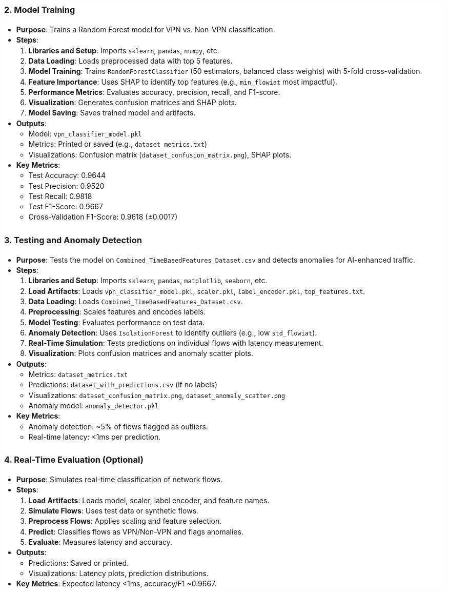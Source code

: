### 2. Model Training

- **Purpose**: Trains a Random Forest model for VPN vs. Non-VPN classification.
- **Steps**:
  1. **Libraries and Setup**: Imports `sklearn`, `pandas`, `numpy`, etc.
  2. **Data Loading**: Loads preprocessed data with top 5 features.
  3. **Model Training**: Trains `RandomForestClassifier` (50 estimators, balanced class weights) with 5-fold cross-validation.
  4. **Feature Importance**: Uses SHAP to identify top features (e.g., `min_flowiat` most impactful).
  5. **Performance Metrics**: Evaluates accuracy, precision, recall, and F1-score.
  6. **Visualization**: Generates confusion matrices and SHAP plots.
  7. **Model Saving**: Saves trained model and artifacts.
- **Outputs**:
  - Model: `vpn_classifier_model.pkl`
  - Metrics: Printed or saved (e.g., `dataset_metrics.txt`)
  - Visualizations: Confusion matrix (`dataset_confusion_matrix.png`), SHAP plots.
- **Key Metrics**:
  - Test Accuracy: 0.9644
  - Test Precision: 0.9520
  - Test Recall: 0.9818
  - Test F1-Score: 0.9667
  - Cross-Validation F1-Score: 0.9618 (±0.0017)

### 3. Testing and Anomaly Detection

- **Purpose**: Tests the model on `Combined_TimeBasedFeatures_Dataset.csv` and detects anomalies for AI-enhanced traffic.
- **Steps**:
  1. **Libraries and Setup**: Imports `sklearn`, `pandas`, `matplotlib`, `seaborn`, etc.
  2. **Load Artifacts**: Loads `vpn_classifier_model.pkl`, `scaler.pkl`, `label_encoder.pkl`, `top_features.txt`.
  3. **Data Loading**: Loads `Combined_TimeBasedFeatures_Dataset.csv`.
  4. **Preprocessing**: Scales features and encodes labels.
  5. **Model Testing**: Evaluates performance on test data.
  6. **Anomaly Detection**: Uses `IsolationForest` to identify outliers (e.g., low `std_flowiat`).
  7. **Real-Time Simulation**: Tests predictions on individual flows with latency measurement.
  8. **Visualization**: Plots confusion matrices and anomaly scatter plots.
- **Outputs**:
  - Metrics: `dataset_metrics.txt`
  - Predictions: `dataset_with_predictions.csv` (if no labels)
  - Visualizations: `dataset_confusion_matrix.png`, `dataset_anomaly_scatter.png`
  - Anomaly model: `anomaly_detector.pkl`
- **Key Metrics**:
  - Anomaly detection: ~5% of flows flagged as outliers.
  - Real-time latency: <1ms per prediction.

### 4. Real-Time Evaluation (Optional)

- **Purpose**: Simulates real-time classification of network flows.
- **Steps**:
  1. **Load Artifacts**: Loads model, scaler, label encoder, and feature names.
  2. **Simulate Flows**: Uses test data or synthetic flows.
  3. **Preprocess Flows**: Applies scaling and feature selection.
  4. **Predict**: Classifies flows as VPN/Non-VPN and flags anomalies.
  5. **Evaluate**: Measures latency and accuracy.
- **Outputs**:
  - Predictions: Saved or printed.
  - Visualizations: Latency plots, prediction distributions.
- **Key Metrics**: Expected latency <1ms, accuracy/F1 ~0.9667.
